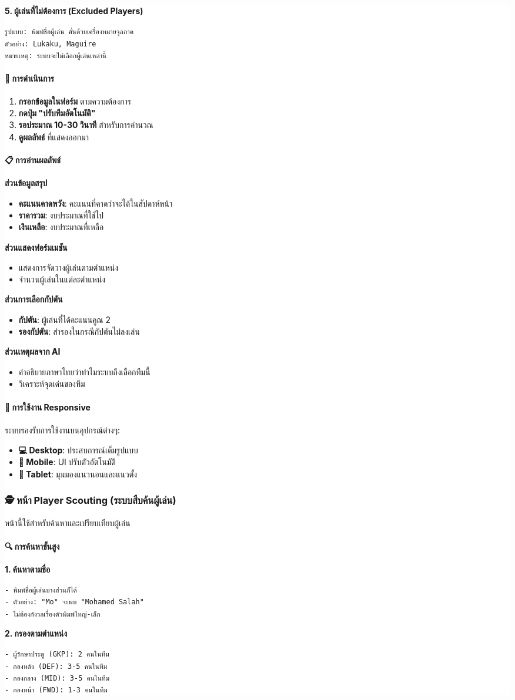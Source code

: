 **5. ผู้เล่นที่ไม่ต้องการ (Excluded Players)**
```
รูปแบบ: พิมพ์ชื่อผู้เล่น คั่นด้วยเครื่องหมายจุลภาค
ตัวอย่าง: Lukaku, Maguire
หมายเหตุ: ระบบจะไม่เลือกผู้เล่นเหล่านี้
```

#### 🎯 การดำเนินการ

1. **กรอกข้อมูลในฟอร์ม** ตามความต้องการ
2. **กดปุ่ม "ปรับทีมอัตโนมัติ"** 
3. **รอประมาณ 10-30 วินาที** สำหรับการคำนวณ
4. **ดูผลลัพธ์** ที่แสดงออกมา

#### 📋 การอ่านผลลัพธ์

**ส่วนข้อมูลสรุป**
- **คะแนนคาดหวัง**: คะแนนที่คาดว่าจะได้ในสัปดาห์หน้า
- **ราคารวม**: งบประมาณที่ใช้ไป
- **เงินเหลือ**: งบประมาณที่เหลือ

**ส่วนแสดงฟอร์มเมชัน**
- แสดงการจัดวางผู้เล่นตามตำแหน่ง
- จำนวนผู้เล่นในแต่ละตำแหน่ง

**ส่วนการเลือกกัปตัน**
- **กัปตัน**: ผู้เล่นที่ได้คะแนนคูณ 2
- **รองกัปตัน**: สำรองในกรณีกัปตันไม่ลงเล่น

**ส่วนเหตุผลจาก AI**
- คำอธิบายภาษาไทยว่าทำไมระบบถึงเลือกทีมนี้
- วิเคราะห์จุดเด่นของทีม

#### 📱 การใช้งาน Responsive

ระบบรองรับการใช้งานบนอุปกรณ์ต่างๆ:
- **💻 Desktop**: ประสบการณ์เต็มรูปแบบ
- **📱 Mobile**: UI ปรับตัวอัตโนมัติ
- **📱 Tablet**: มุมมองแนวนอนและแนวตั้ง

### 🕵️ หน้า Player Scouting (ระบบสืบค้นผู้เล่น)

หน้านี้ใช้สำหรับค้นหาและเปรียบเทียบผู้เล่น

#### 🔍 การค้นหาขั้นสูง

**1. ค้นหาตามชื่อ**
```
- พิมพ์ชื่อผู้เล่นบางส่วนก็ได้
- ตัวอย่าง: "Mo" จะพบ "Mohamed Salah"
- ไม่ต้องกังวลเรื่องตัวพิมพ์ใหญ่-เล็ก
```

**2. กรองตามตำแหน่ง**
```
- ผู้รักษาประตู (GKP): 2 คนในทีม
- กองหลัง (DEF): 3-5 คนในทีม  
- กองกลาง (MID): 3-5 คนในทีม
- กองหน้า (FWD): 1-3 คนในทีม
```

